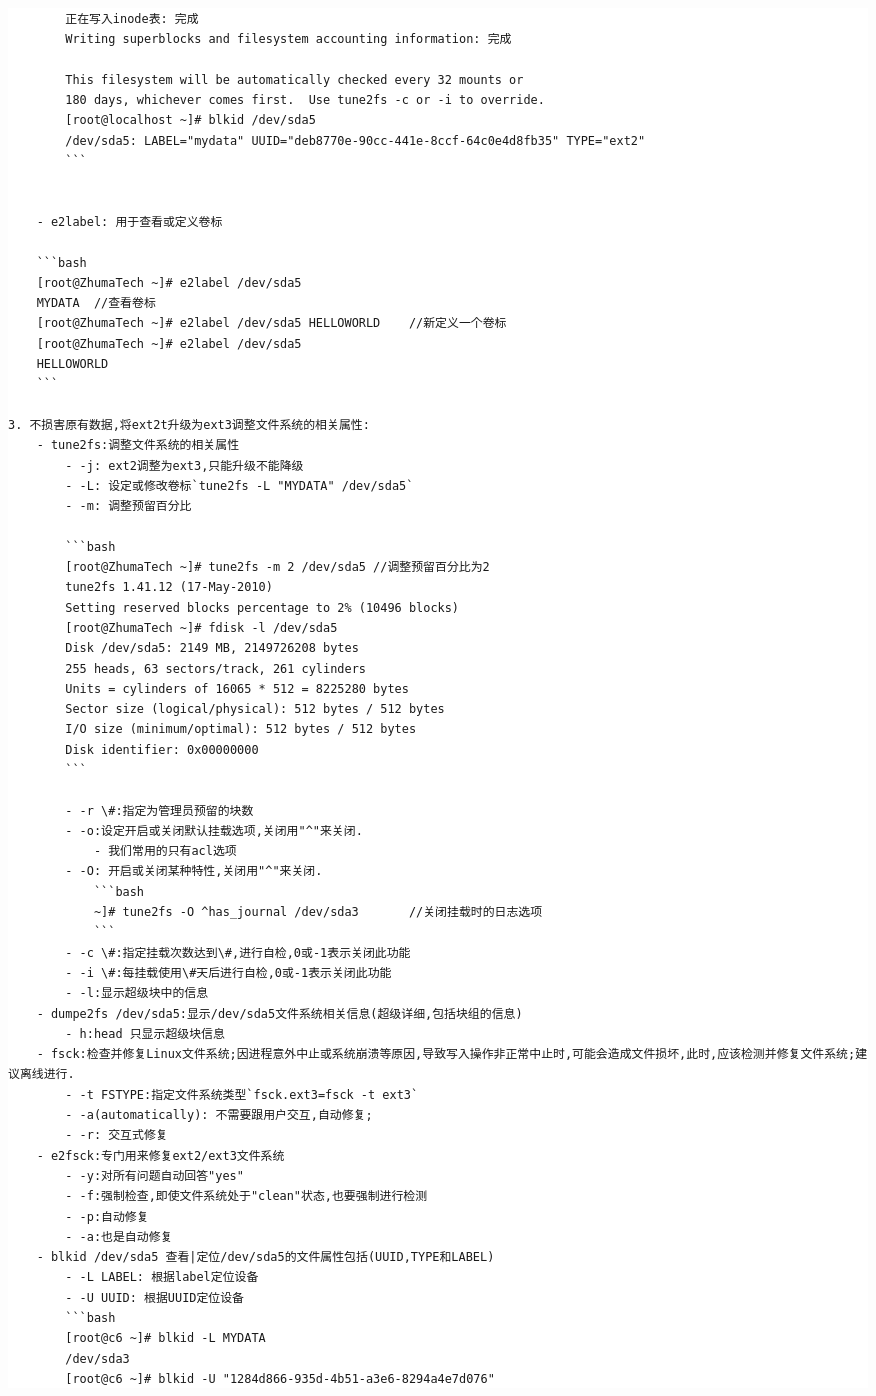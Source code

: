 			正在写入inode表: 完成
			Writing superblocks and filesystem accounting information: 完成

			This filesystem will be automatically checked every 32 mounts or
			180 days, whichever comes first.  Use tune2fs -c or -i to override.
			[root@localhost ~]# blkid /dev/sda5
			/dev/sda5: LABEL="mydata" UUID="deb8770e-90cc-441e-8ccf-64c0e4d8fb35" TYPE="ext2"
			```


		- e2label: 用于查看或定义卷标

		```bash
		[root@ZhumaTech ~]# e2label /dev/sda5
		MYDATA	//查看卷标
		[root@ZhumaTech ~]# e2label /dev/sda5 HELLOWORLD	//新定义一个卷标
		[root@ZhumaTech ~]# e2label /dev/sda5
		HELLOWORLD
		```

	3. 不损害原有数据,将ext2t升级为ext3调整文件系统的相关属性:
		- tune2fs:调整文件系统的相关属性
			- -j: ext2调整为ext3,只能升级不能降级
			- -L: 设定或修改卷标`tune2fs -L "MYDATA" /dev/sda5`
			- -m: 调整预留百分比

            ```bash
            [root@ZhumaTech ~]# tune2fs -m 2 /dev/sda5 //调整预留百分比为2
            tune2fs 1.41.12 (17-May-2010)
            Setting reserved blocks percentage to 2% (10496 blocks)
            [root@ZhumaTech ~]# fdisk -l /dev/sda5
            Disk /dev/sda5: 2149 MB, 2149726208 bytes
            255 heads, 63 sectors/track, 261 cylinders
            Units = cylinders of 16065 * 512 = 8225280 bytes
            Sector size (logical/physical): 512 bytes / 512 bytes
            I/O size (minimum/optimal): 512 bytes / 512 bytes
            Disk identifier: 0x00000000
            ```

			- -r \#:指定为管理员预留的块数
			- -o:设定开启或关闭默认挂载选项,关闭用"^"来关闭.
				- 我们常用的只有acl选项
			- -O: 开启或关闭某种特性,关闭用"^"来关闭.
				```bash
				~]# tune2fs -O ^has_journal /dev/sda3		//关闭挂载时的日志选项
				```
			- -c \#:指定挂载次数达到\#,进行自检,0或-1表示关闭此功能
			- -i \#:每挂载使用\#天后进行自检,0或-1表示关闭此功能
			- -l:显示超级块中的信息
		- dumpe2fs /dev/sda5:显示/dev/sda5文件系统相关信息(超级详细,包括块组的信息)
			- h:head 只显示超级块信息
		- fsck:检查并修复Linux文件系统;因进程意外中止或系统崩溃等原因,导致写入操作非正常中止时,可能会造成文件损坏,此时,应该检测并修复文件系统;建议离线进行.
			- -t FSTYPE:指定文件系统类型`fsck.ext3=fsck -t ext3`
			- -a(automatically): 不需要跟用户交互,自动修复;
			- -r: 交互式修复
		- e2fsck:专门用来修复ext2/ext3文件系统
			- -y:对所有问题自动回答"yes"
			- -f:强制检查,即使文件系统处于"clean"状态,也要强制进行检测
			- -p:自动修复
			- -a:也是自动修复
		- blkid /dev/sda5 查看|定位/dev/sda5的文件属性包括(UUID,TYPE和LABEL)
			- -L LABEL: 根据label定位设备
			- -U UUID: 根据UUID定位设备
			```bash
			[root@c6 ~]# blkid -L MYDATA
			/dev/sda3
			[root@c6 ~]# blkid -U "1284d866-935d-4b51-a3e6-8294a4e7d076"